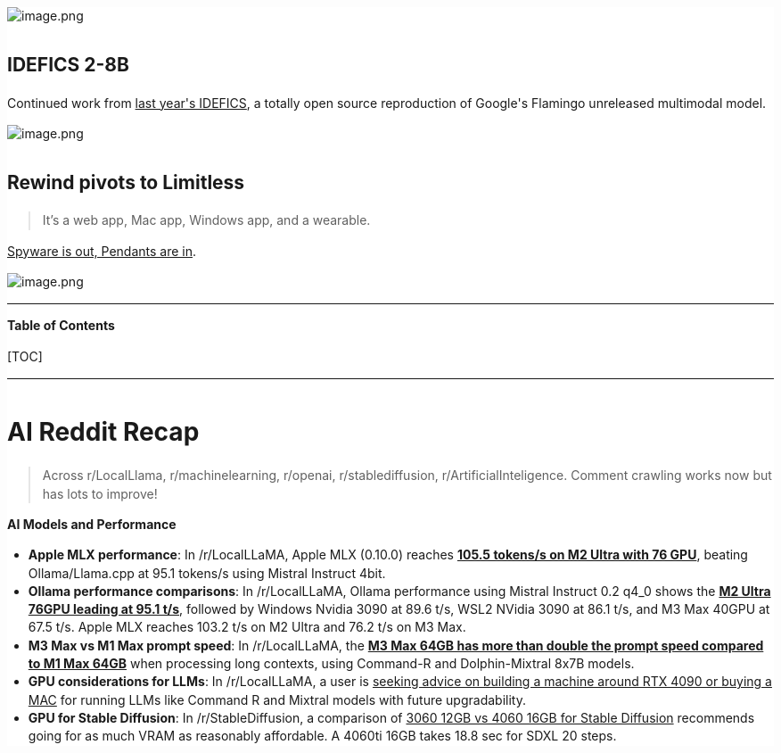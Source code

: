  ![image.png](https://assets.buttondown.email/images/64c761c1-7926-4dcd-bace-e5844f7c5c3d.png?w=960&fit=max) 

## IDEFICS 2-8B

Continued work from [last year's IDEFICS](https://www.latent.space/p/idefics), a totally open source reproduction of Google's Flamingo unreleased multimodal model.

 ![image.png](https://assets.buttondown.email/images/05186c69-c132-4ecc-ac5a-8cd4fe44ac77.png?w=960&fit=max) 


## Rewind pivots to Limitless

> It’s a web app, Mac app, Windows app, and a wearable.

[Spyware is out, Pendants are in](https://twitter.com/dsiroker/status/1779857843895599383). 

![image.png](https://assets.buttondown.email/images/799f8934-9579-4e24-b114-9af2ed4ca3d8.png?w=960&fit=max) 


---

**Table of Contents**

[TOC] 


---

# AI Reddit Recap

> Across r/LocalLlama, r/machinelearning, r/openai, r/stablediffusion, r/ArtificialInteligence. Comment crawling works now but has lots to improve!

**AI Models and Performance**

- **Apple MLX performance**: In /r/LocalLLaMA, Apple MLX (0.10.0) reaches [**105.5 tokens/s on M2 Ultra with 76 GPU**](https://www.reddit.com/r/LocalLLaMA/comments/1c3uzu6/apple_mlx_on_m2_ultra_76gpu_105_tokenss_with/), beating Ollama/Llama.cpp at 95.1 tokens/s using Mistral Instruct 4bit.
- **Ollama performance comparisons**: In /r/LocalLLaMA, Ollama performance using Mistral Instruct 0.2 q4_0 shows the [**M2 Ultra 76GPU leading at 95.1 t/s**](https://www.reddit.com/r/LocalLLaMA/comments/1c3v3q6/ollama_performance_on_m2_ultra_m3_max_windows/), followed by Windows Nvidia 3090 at 89.6 t/s, WSL2 NVidia 3090 at 86.1 t/s, and M3 Max 40GPU at 67.5 t/s. Apple MLX reaches 103.2 t/s on M2 Ultra and 76.2 t/s on M3 Max.
- **M3 Max vs M1 Max prompt speed**: In /r/LocalLLaMA, the [**M3 Max 64GB has more than double the prompt speed compared to M1 Max 64GB**](https://www.reddit.com/r/LocalLLaMA/comments/1c3t538/comparing_m1_max_64gb_vs_m3_max_64gb_prompt_speed/) when processing long contexts, using Command-R and Dolphin-Mixtral 8x7B models.
- **GPU considerations for LLMs**: In /r/LocalLLaMA, a user is [seeking advice on building a machine around RTX 4090 or buying a MAC](https://www.reddit.com/r/LocalLLaMA/comments/1c3qfg7/rtx_4090_vs_mac/) for running LLMs like Command R and Mixtral models with future upgradability.
- **GPU for Stable Diffusion**: In /r/StableDiffusion, a comparison of [3060 12GB vs 4060 16GB for Stable Diffusion](https://www.reddit.com/r/StableDiffusion/comments/1c3nk9g/3060_12gb_vs_4060_16gb_for_sdxl_or_wait_for_50xx/) recommends going for as much VRAM as reasonably affordable. A 4060ti 16GB takes 18.8 sec for SDXL 20 steps.
